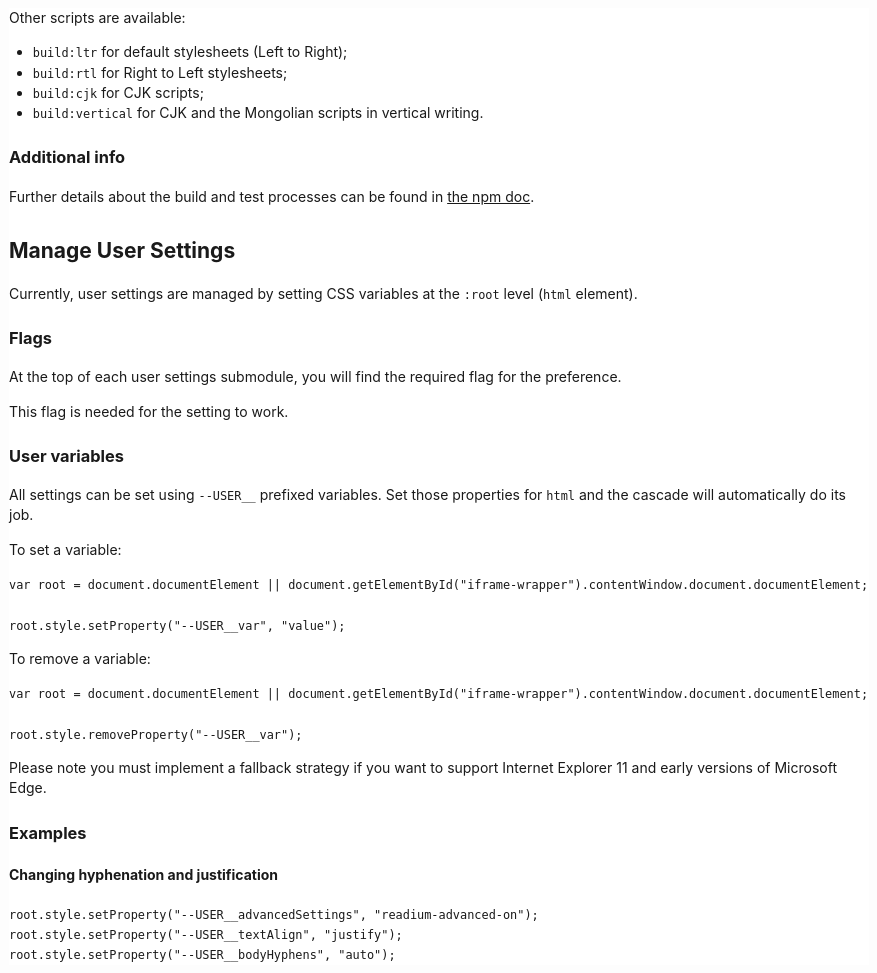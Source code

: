 Other scripts are available: 

- `build:ltr` for default stylesheets (Left to Right);
- `build:rtl` for Right to Left stylesheets;
- `build:cjk` for CJK scripts;
- `build:vertical` for CJK and the Mongolian scripts in vertical writing.

### Additional info

Further details about the build and test processes can be found in [the npm doc](../docs/CSS22-npm.md).

## Manage User Settings

Currently, user settings are managed by setting CSS variables at the `:root` level (`html` element).

### Flags

At the top of each user settings submodule, you will find the required flag for the preference.

This flag is needed for the setting to work.

### User variables

All settings can be set using `--USER__` prefixed variables. Set those properties for `html` and the cascade will automatically do its job.

To set a variable:

```
var root = document.documentElement || document.getElementById("iframe-wrapper").contentWindow.document.documentElement; 

root.style.setProperty("--USER__var", "value");
```

To remove a variable:

```
var root = document.documentElement || document.getElementById("iframe-wrapper").contentWindow.document.documentElement; 

root.style.removeProperty("--USER__var");
```

Please note you must implement a fallback strategy if you want to support Internet Explorer 11 and early versions of Microsoft Edge.

### Examples

#### Changing hyphenation and justification

```
root.style.setProperty("--USER__advancedSettings", "readium-advanced-on");
root.style.setProperty("--USER__textAlign", "justify");
root.style.setProperty("--USER__bodyHyphens", "auto");
```
